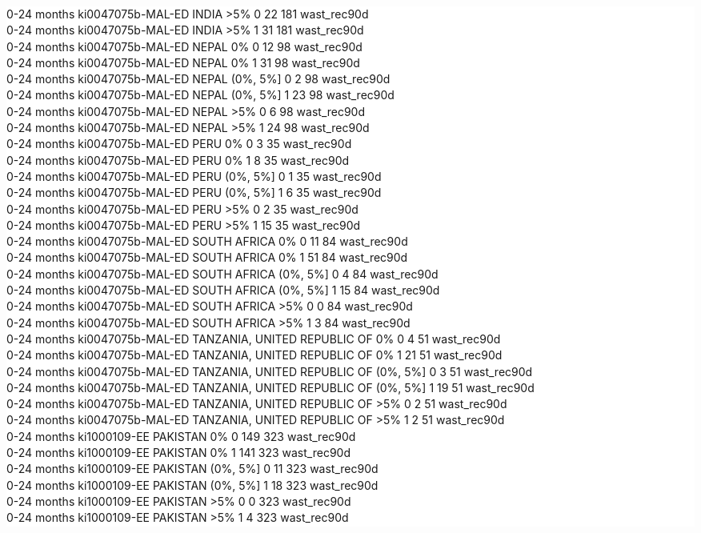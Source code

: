 0-24 months   ki0047075b-MAL-ED       INDIA                          >5%                   0       22   181  wast_rec90d      
0-24 months   ki0047075b-MAL-ED       INDIA                          >5%                   1       31   181  wast_rec90d      
0-24 months   ki0047075b-MAL-ED       NEPAL                          0%                    0       12    98  wast_rec90d      
0-24 months   ki0047075b-MAL-ED       NEPAL                          0%                    1       31    98  wast_rec90d      
0-24 months   ki0047075b-MAL-ED       NEPAL                          (0%, 5%]              0        2    98  wast_rec90d      
0-24 months   ki0047075b-MAL-ED       NEPAL                          (0%, 5%]              1       23    98  wast_rec90d      
0-24 months   ki0047075b-MAL-ED       NEPAL                          >5%                   0        6    98  wast_rec90d      
0-24 months   ki0047075b-MAL-ED       NEPAL                          >5%                   1       24    98  wast_rec90d      
0-24 months   ki0047075b-MAL-ED       PERU                           0%                    0        3    35  wast_rec90d      
0-24 months   ki0047075b-MAL-ED       PERU                           0%                    1        8    35  wast_rec90d      
0-24 months   ki0047075b-MAL-ED       PERU                           (0%, 5%]              0        1    35  wast_rec90d      
0-24 months   ki0047075b-MAL-ED       PERU                           (0%, 5%]              1        6    35  wast_rec90d      
0-24 months   ki0047075b-MAL-ED       PERU                           >5%                   0        2    35  wast_rec90d      
0-24 months   ki0047075b-MAL-ED       PERU                           >5%                   1       15    35  wast_rec90d      
0-24 months   ki0047075b-MAL-ED       SOUTH AFRICA                   0%                    0       11    84  wast_rec90d      
0-24 months   ki0047075b-MAL-ED       SOUTH AFRICA                   0%                    1       51    84  wast_rec90d      
0-24 months   ki0047075b-MAL-ED       SOUTH AFRICA                   (0%, 5%]              0        4    84  wast_rec90d      
0-24 months   ki0047075b-MAL-ED       SOUTH AFRICA                   (0%, 5%]              1       15    84  wast_rec90d      
0-24 months   ki0047075b-MAL-ED       SOUTH AFRICA                   >5%                   0        0    84  wast_rec90d      
0-24 months   ki0047075b-MAL-ED       SOUTH AFRICA                   >5%                   1        3    84  wast_rec90d      
0-24 months   ki0047075b-MAL-ED       TANZANIA, UNITED REPUBLIC OF   0%                    0        4    51  wast_rec90d      
0-24 months   ki0047075b-MAL-ED       TANZANIA, UNITED REPUBLIC OF   0%                    1       21    51  wast_rec90d      
0-24 months   ki0047075b-MAL-ED       TANZANIA, UNITED REPUBLIC OF   (0%, 5%]              0        3    51  wast_rec90d      
0-24 months   ki0047075b-MAL-ED       TANZANIA, UNITED REPUBLIC OF   (0%, 5%]              1       19    51  wast_rec90d      
0-24 months   ki0047075b-MAL-ED       TANZANIA, UNITED REPUBLIC OF   >5%                   0        2    51  wast_rec90d      
0-24 months   ki0047075b-MAL-ED       TANZANIA, UNITED REPUBLIC OF   >5%                   1        2    51  wast_rec90d      
0-24 months   ki1000109-EE            PAKISTAN                       0%                    0      149   323  wast_rec90d      
0-24 months   ki1000109-EE            PAKISTAN                       0%                    1      141   323  wast_rec90d      
0-24 months   ki1000109-EE            PAKISTAN                       (0%, 5%]              0       11   323  wast_rec90d      
0-24 months   ki1000109-EE            PAKISTAN                       (0%, 5%]              1       18   323  wast_rec90d      
0-24 months   ki1000109-EE            PAKISTAN                       >5%                   0        0   323  wast_rec90d      
0-24 months   ki1000109-EE            PAKISTAN                       >5%                   1        4   323  wast_rec90d      